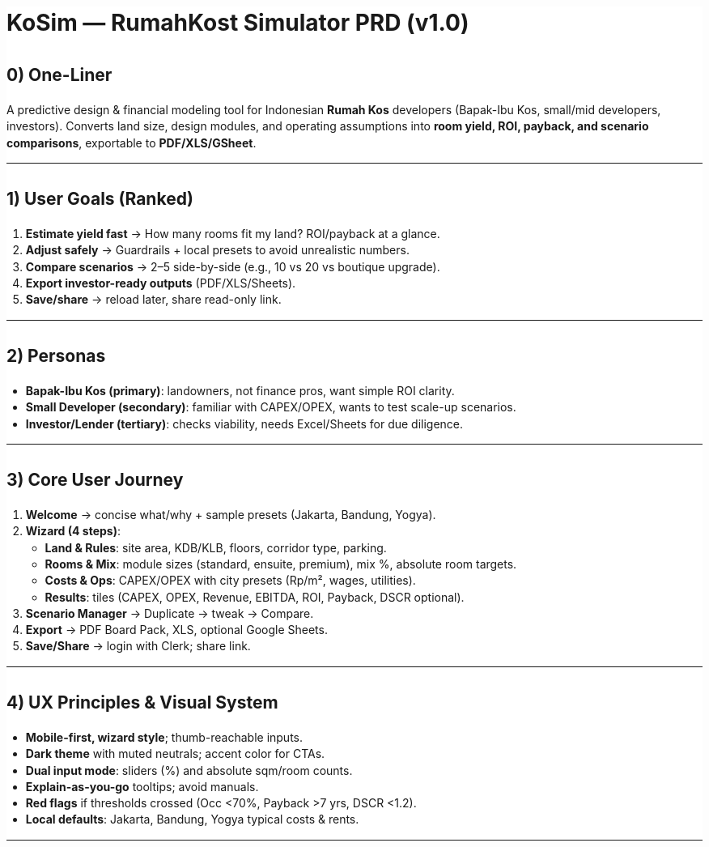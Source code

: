 # KoSim — RumahKost Simulator PRD (v1.0)

## 0) One-Liner
A predictive design & financial modeling tool for Indonesian **Rumah Kos** developers (Bapak-Ibu Kos, small/mid developers, investors). Converts land size, design modules, and operating assumptions into **room yield, ROI, payback, and scenario comparisons**, exportable to **PDF/XLS/GSheet**.

---

## 1) User Goals (Ranked)
1. **Estimate yield fast** → How many rooms fit my land? ROI/payback at a glance.
2. **Adjust safely** → Guardrails + local presets to avoid unrealistic numbers.
3. **Compare scenarios** → 2–5 side-by-side (e.g., 10 vs 20 vs boutique upgrade).
4. **Export investor-ready outputs** (PDF/XLS/Sheets).
5. **Save/share** → reload later, share read-only link.

---

## 2) Personas
- **Bapak-Ibu Kos (primary)**: landowners, not finance pros, want simple ROI clarity.
- **Small Developer (secondary)**: familiar with CAPEX/OPEX, wants to test scale-up scenarios.
- **Investor/Lender (tertiary)**: checks viability, needs Excel/Sheets for due diligence.

---

## 3) Core User Journey
1. **Welcome** → concise what/why + sample presets (Jakarta, Bandung, Yogya).
2. **Wizard (4 steps)**:
   - **Land & Rules**: site area, KDB/KLB, floors, corridor type, parking.
   - **Rooms & Mix**: module sizes (standard, ensuite, premium), mix %, absolute room targets.
   - **Costs & Ops**: CAPEX/OPEX with city presets (Rp/m², wages, utilities).
   - **Results**: tiles (CAPEX, OPEX, Revenue, EBITDA, ROI, Payback, DSCR optional).
3. **Scenario Manager** → Duplicate → tweak → Compare.
4. **Export** → PDF Board Pack, XLS, optional Google Sheets.
5. **Save/Share** → login with Clerk; share link.

---

## 4) UX Principles & Visual System
- **Mobile-first, wizard style**; thumb-reachable inputs.
- **Dark theme** with muted neutrals; accent color for CTAs.
- **Dual input mode**: sliders (%) and absolute sqm/room counts.
- **Explain-as-you-go** tooltips; avoid manuals.
- **Red flags** if thresholds crossed (Occ <70%, Payback >7 yrs, DSCR <1.2).
- **Local defaults**: Jakarta, Bandung, Yogya typical costs & rents.

---
